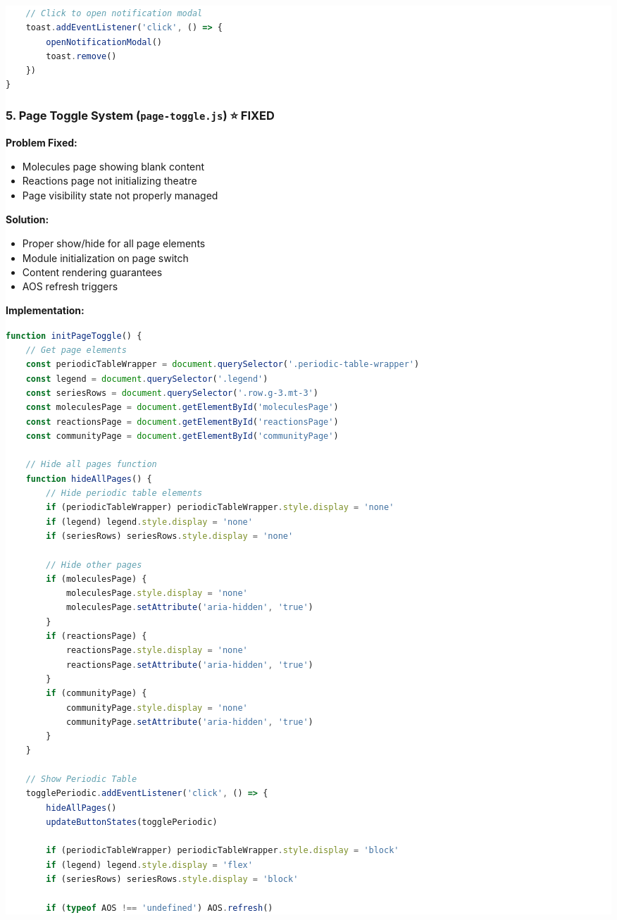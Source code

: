 ```javascript
    // Click to open notification modal
    toast.addEventListener('click', () => {
        openNotificationModal()
        toast.remove()
    })
}
```

### 5. Page Toggle System (`page-toggle.js`) ⭐ FIXED

**Problem Fixed:**
- Molecules page showing blank content
- Reactions page not initializing theatre
- Page visibility state not properly managed

**Solution:**
- Proper show/hide for all page elements
- Module initialization on page switch
- Content rendering guarantees
- AOS refresh triggers

**Implementation:**

```javascript
function initPageToggle() {
    // Get page elements
    const periodicTableWrapper = document.querySelector('.periodic-table-wrapper')
    const legend = document.querySelector('.legend')
    const seriesRows = document.querySelector('.row.g-3.mt-3')
    const moleculesPage = document.getElementById('moleculesPage')
    const reactionsPage = document.getElementById('reactionsPage')
    const communityPage = document.getElementById('communityPage')
    
    // Hide all pages function
    function hideAllPages() {
        // Hide periodic table elements
        if (periodicTableWrapper) periodicTableWrapper.style.display = 'none'
        if (legend) legend.style.display = 'none'
        if (seriesRows) seriesRows.style.display = 'none'
        
        // Hide other pages
        if (moleculesPage) {
            moleculesPage.style.display = 'none'
            moleculesPage.setAttribute('aria-hidden', 'true')
        }
        if (reactionsPage) {
            reactionsPage.style.display = 'none'
            reactionsPage.setAttribute('aria-hidden', 'true')
        }
        if (communityPage) {
            communityPage.style.display = 'none'
            communityPage.setAttribute('aria-hidden', 'true')
        }
    }
    
    // Show Periodic Table
    togglePeriodic.addEventListener('click', () => {
        hideAllPages()
        updateButtonStates(togglePeriodic)
        
        if (periodicTableWrapper) periodicTableWrapper.style.display = 'block'
        if (legend) legend.style.display = 'flex'
        if (seriesRows) seriesRows.style.display = 'block'
        
        if (typeof AOS !== 'undefined') AOS.refresh()
```